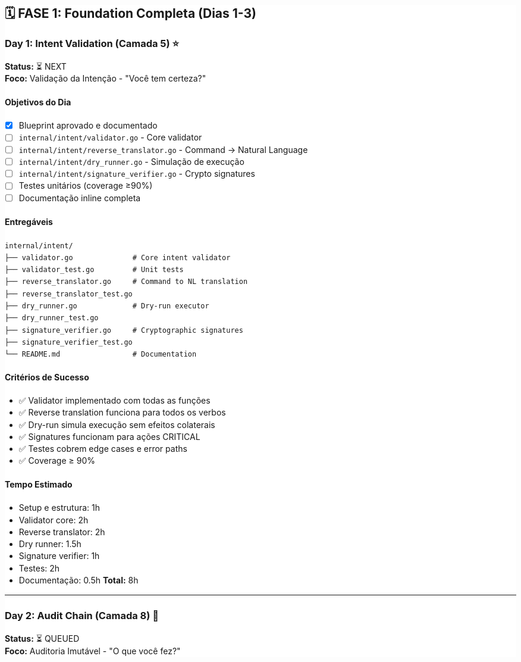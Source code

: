
## 🗓️ FASE 1: Foundation Completa (Dias 1-3)

### Day 1: Intent Validation (Camada 5) ⭐
**Status:** ⏳ NEXT  
**Foco:** Validação da Intenção - "Você tem certeza?"

#### Objetivos do Dia
- [x] Blueprint aprovado e documentado
- [ ] `internal/intent/validator.go` - Core validator
- [ ] `internal/intent/reverse_translator.go` - Command → Natural Language
- [ ] `internal/intent/dry_runner.go` - Simulação de execução
- [ ] `internal/intent/signature_verifier.go` - Crypto signatures
- [ ] Testes unitários (coverage ≥90%)
- [ ] Documentação inline completa

#### Entregáveis
```
internal/intent/
├── validator.go              # Core intent validator
├── validator_test.go         # Unit tests
├── reverse_translator.go     # Command to NL translation
├── reverse_translator_test.go
├── dry_runner.go             # Dry-run executor
├── dry_runner_test.go
├── signature_verifier.go     # Cryptographic signatures
├── signature_verifier_test.go
└── README.md                 # Documentation
```

#### Critérios de Sucesso
- ✅ Validator implementado com todas as funções
- ✅ Reverse translation funciona para todos os verbos
- ✅ Dry-run simula execução sem efeitos colaterais
- ✅ Signatures funcionam para ações CRITICAL
- ✅ Testes cobrem edge cases e error paths
- ✅ Coverage ≥ 90%

#### Tempo Estimado
- Setup e estrutura: 1h
- Validator core: 2h
- Reverse translator: 2h
- Dry runner: 1.5h
- Signature verifier: 1h
- Testes: 2h
- Documentação: 0.5h
**Total:** 8h

---

### Day 2: Audit Chain (Camada 8) 🔗
**Status:** ⏳ QUEUED  
**Foco:** Auditoria Imutável - "O que você fez?"
